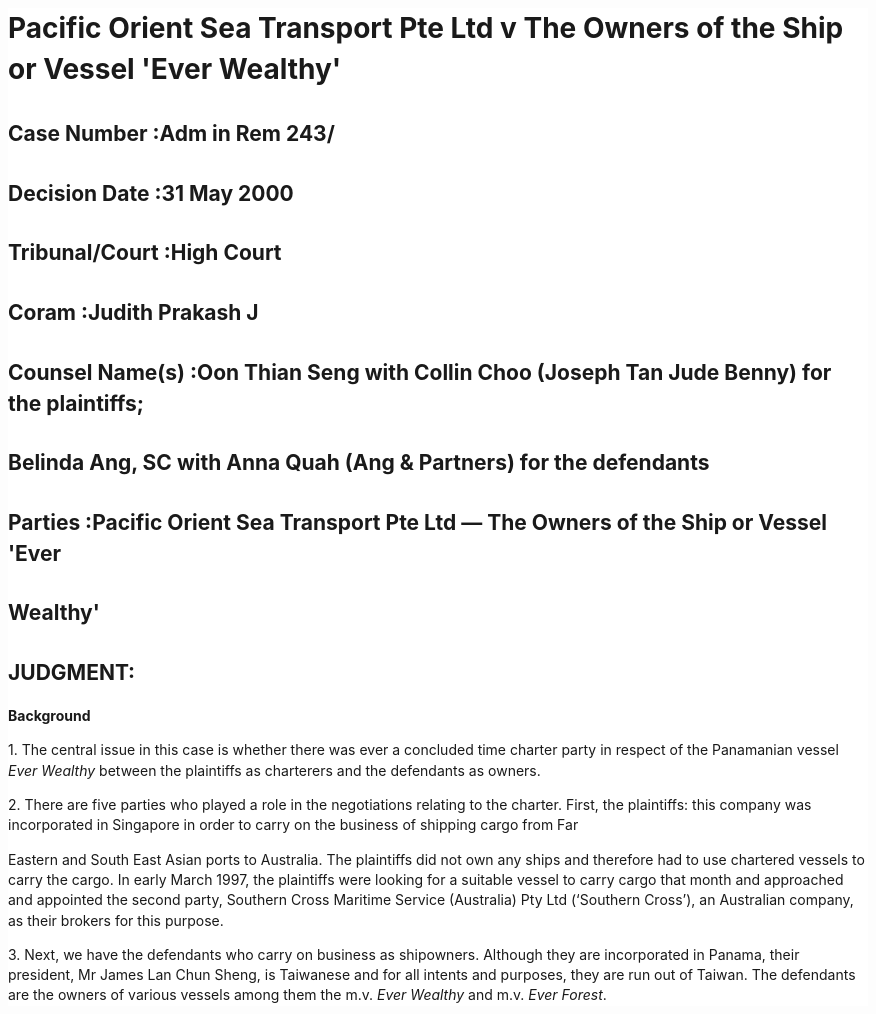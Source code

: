 # Pacific Orient Sea Transport Pte Ltd v The Owners of the Ship or Vessel 'Ever Wealthy' 



## Case Number :Adm in Rem 243/ 

## Decision Date :31 May 2000 

## Tribunal/Court :High Court 

## Coram :Judith Prakash J 

## Counsel Name(s) :Oon Thian Seng with Collin Choo (Joseph Tan Jude Benny) for the plaintiffs; 

## Belinda Ang, SC with Anna Quah (Ang & Partners) for the defendants 

## Parties :Pacific Orient Sea Transport Pte Ltd — The Owners of the Ship or Vessel 'Ever 

## Wealthy' 

## JUDGMENT: 

**Background** 

1\. The central issue in this case is whether there was ever a concluded time charter party in respect of the Panamanian vessel _Ever Wealthy_ between the plaintiffs as charterers and the defendants as owners. 

2\. There are five parties who played a role in the negotiations relating to the charter. First, the plaintiffs: this company was incorporated in Singapore in order to carry on the business of shipping cargo from Far 

Eastern and South East Asian ports to Australia. The plaintiffs did not own any ships and therefore had to use chartered vessels to carry the cargo. In early March 1997, the plaintiffs were looking for a suitable vessel to carry cargo that month and approached and appointed the second party, Southern Cross Maritime Service (Australia) Pty Ltd (‘Southern Cross’), an Australian company, as their brokers for this purpose. 

3\. Next, we have the defendants who carry on business as shipowners. Although they are incorporated in Panama, their president, Mr James Lan Chun Sheng, is Taiwanese and for all intents and purposes, they are run out of Taiwan. The defendants are the owners of various vessels among them the m.v. _Ever Wealthy_ and m.v. _Ever Forest_. 
